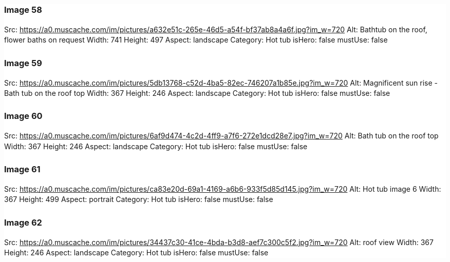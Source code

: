 ### Image 58
   Src: https://a0.muscache.com/im/pictures/a632e51c-265e-46d5-a54f-bf37ab8a4a6f.jpg?im_w=720
   Alt: Bathtub on the roof, flower baths on request
   Width: 741
   Height: 497
   Aspect: landscape
   Category: Hot tub
   isHero: false
   mustUse: false

### Image 59
   Src: https://a0.muscache.com/im/pictures/5db13768-c52d-4ba5-82ec-746207a1b85e.jpg?im_w=720
   Alt: Magnificent sun rise - Bath tub on the roof top
   Width: 367
   Height: 246
   Aspect: landscape
   Category: Hot tub
   isHero: false
   mustUse: false

### Image 60
   Src: https://a0.muscache.com/im/pictures/6af9d474-4c2d-4ff9-a7f6-272e1dcd28e7.jpg?im_w=720
   Alt: Bath tub on the roof top
   Width: 367
   Height: 246
   Aspect: landscape
   Category: Hot tub
   isHero: false
   mustUse: false

### Image 61
   Src: https://a0.muscache.com/im/pictures/ca83e20d-69a1-4169-a6b6-933f5d85d145.jpg?im_w=720
   Alt: Hot tub image 6
   Width: 367
   Height: 499
   Aspect: portrait
   Category: Hot tub
   isHero: false
   mustUse: false

### Image 62
   Src: https://a0.muscache.com/im/pictures/34437c30-41ce-4bda-b3d8-aef7c300c5f2.jpg?im_w=720
   Alt: roof view
   Width: 367
   Height: 246
   Aspect: landscape
   Category: Hot tub
   isHero: false
   mustUse: false
